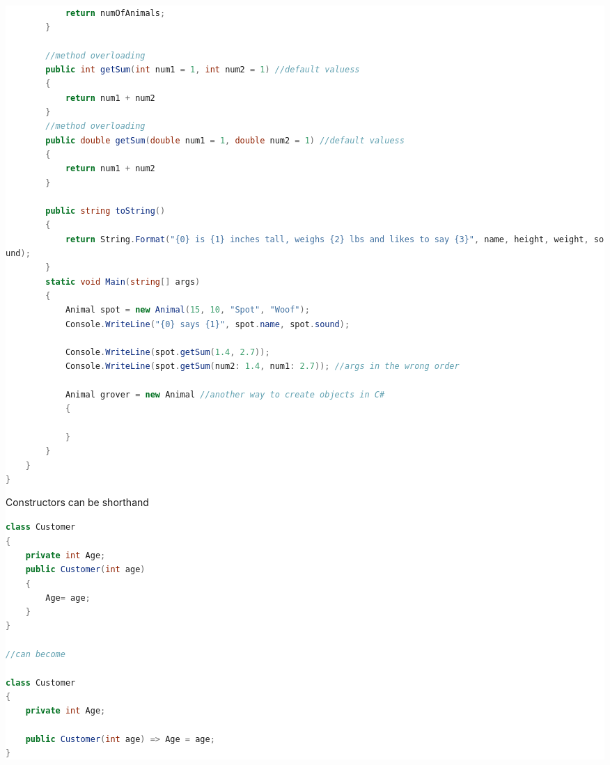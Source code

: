 ```C#
            return numOfAnimals;
        }

        //method overloading
        public int getSum(int num1 = 1, int num2 = 1) //default valuess
        {
            return num1 + num2
        }
        //method overloading
        public double getSum(double num1 = 1, double num2 = 1) //default valuess
        {
            return num1 + num2
        }

        public string toString()
        {
            return String.Format("{0} is {1} inches tall, weighs {2} lbs and likes to say {3}", name, height, weight, sound);
        }
        static void Main(string[] args)
        {
            Animal spot = new Animal(15, 10, "Spot", "Woof");
            Console.WriteLine("{0} says {1}", spot.name, spot.sound);

            Console.WriteLine(spot.getSum(1.4, 2.7));
            Console.WriteLine(spot.getSum(num2: 1.4, num1: 2.7)); //args in the wrong order

            Animal grover = new Animal //another way to create objects in C#
            {

            }
        }
    }
}
```

Constructors can be shorthand


```C#
class Customer
{
    private int Age;
    public Customer(int age)
    {
        Age= age;
    }
}

//can become

class Customer
{
    private int Age;

    public Customer(int age) => Age = age;
}
```
